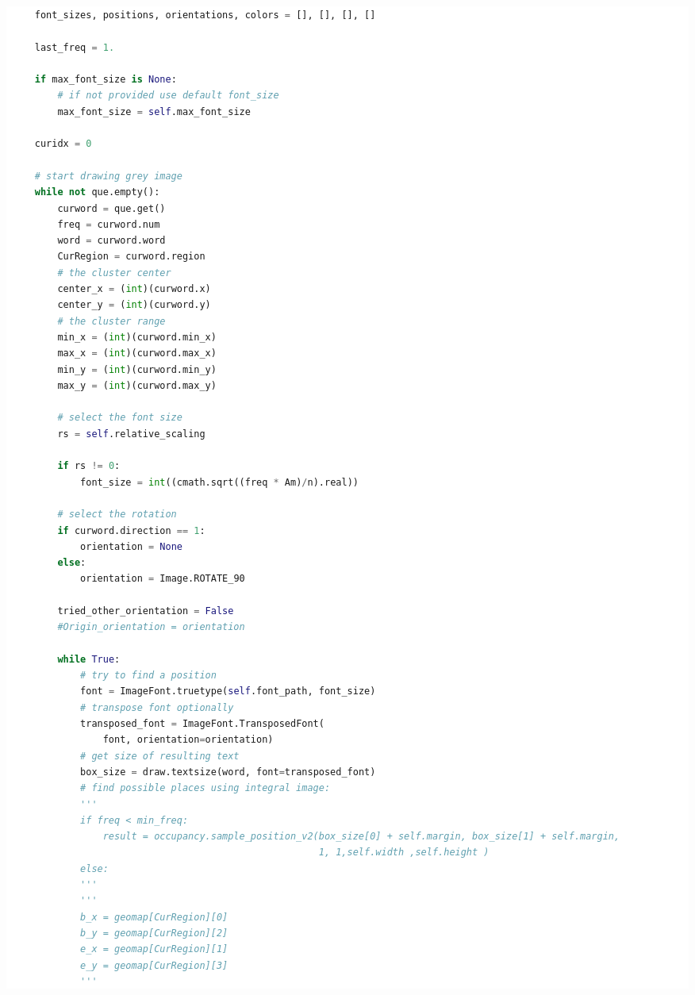 ```python
     font_sizes, positions, orientations, colors = [], [], [], []

     last_freq = 1.

     if max_font_size is None:
         # if not provided use default font_size
         max_font_size = self.max_font_size

     curidx = 0

     # start drawing grey image
     while not que.empty():
         curword = que.get()
         freq = curword.num
         word = curword.word
         CurRegion = curword.region
         # the cluster center
         center_x = (int)(curword.x)
         center_y = (int)(curword.y)
         # the cluster range
         min_x = (int)(curword.min_x)
         max_x = (int)(curword.max_x)
         min_y = (int)(curword.min_y)
         max_y = (int)(curword.max_y)

         # select the font size
         rs = self.relative_scaling

         if rs != 0:
             font_size = int((cmath.sqrt((freq * Am)/n).real))

         # select the rotation
         if curword.direction == 1:
             orientation = None
         else:
             orientation = Image.ROTATE_90

         tried_other_orientation = False
         #Origin_orientation = orientation

         while True:
             # try to find a position
             font = ImageFont.truetype(self.font_path, font_size)
             # transpose font optionally
             transposed_font = ImageFont.TransposedFont(
                 font, orientation=orientation)
             # get size of resulting text
             box_size = draw.textsize(word, font=transposed_font)
             # find possible places using integral image:
             '''
             if freq < min_freq:
                 result = occupancy.sample_position_v2(box_size[0] + self.margin, box_size[1] + self.margin,
                                                       1, 1,self.width ,self.height )
             else:
             '''
             '''
             b_x = geomap[CurRegion][0]
             b_y = geomap[CurRegion][2]
             e_x = geomap[CurRegion][1]
             e_y = geomap[CurRegion][3]
             '''

```